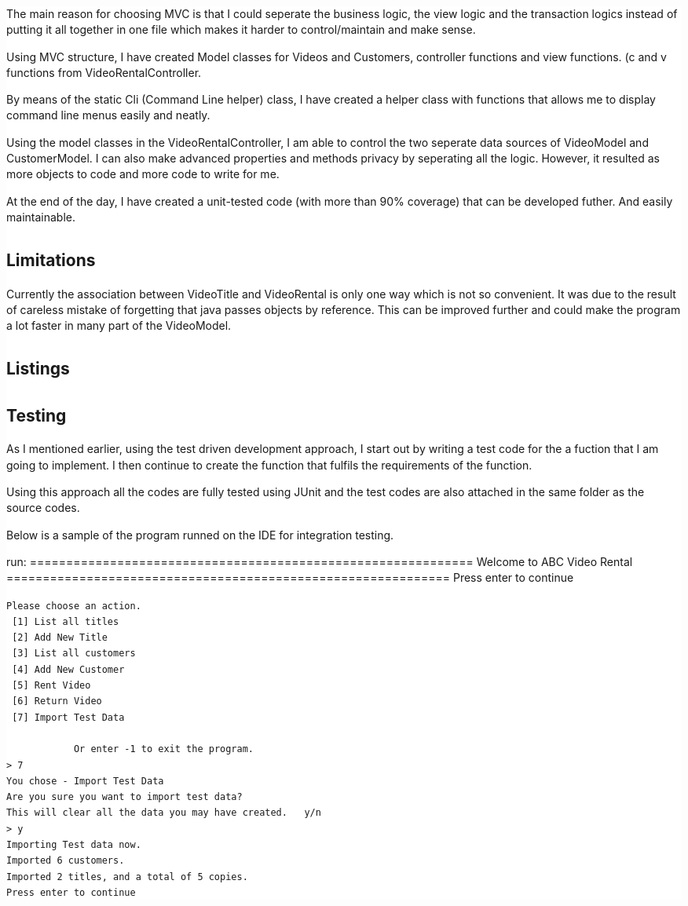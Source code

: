 The main reason for choosing MVC is that I could seperate the business logic, the view logic and the transaction logics instead of putting it all together in one file which makes it harder to control/maintain and make sense.

Using MVC structure, I have created Model classes for Videos and Customers, controller functions and view functions. (c and v functions from VideoRentalController.
 
By means of the static Cli (Command Line helper) class, I have created a helper class with functions that allows me to display command line menus easily and neatly.

Using the model classes in the VideoRentalController, I am able to control the two seperate data sources of VideoModel and CustomerModel. I can also make advanced properties and methods privacy by seperating all the logic. However, it resulted as more objects to code and more code to write for me.

At the end of the day, I have created a unit-tested code (with more than 90% coverage) that can be developed futher. And easily maintainable.


Limitations
---------------
Currently the association between VideoTitle and VideoRental is only one way which is not so convenient. It was due to the result of careless mistake of forgetting that java passes objects by reference. This can be improved further and could make the program a lot faster in many part of the VideoModel.

Listings
---------------


Testing
---------------
As I mentioned earlier, using the test driven development approach, I start out by writing a test code for the a fuction that I am going to implement. I then continue to create the function that fulfils the requirements of the function. 

Using this approach all the codes are fully tested using JUnit and the test codes are also attached in the same folder as the source codes.

Below is a sample of the program runned on the IDE for integration testing.

run:
	=============================================================
	Welcome to ABC Video Rental
	=============================================================
	Press enter to continue

	Please choose an action.
	 [1] List all titles
	 [2] Add New Title
	 [3] List all customers
	 [4] Add New Customer
	 [5] Rent Video
	 [6] Return Video
	 [7] Import Test Data

				Or enter -1 to exit the program.
	> 7
	You chose - Import Test Data
	Are you sure you want to import test data?
	This will clear all the data you may have created.	 y/n
	> y
	Importing Test data now.
	Imported 6 customers.
	Imported 2 titles, and a total of 5 copies.
	Press enter to continue
